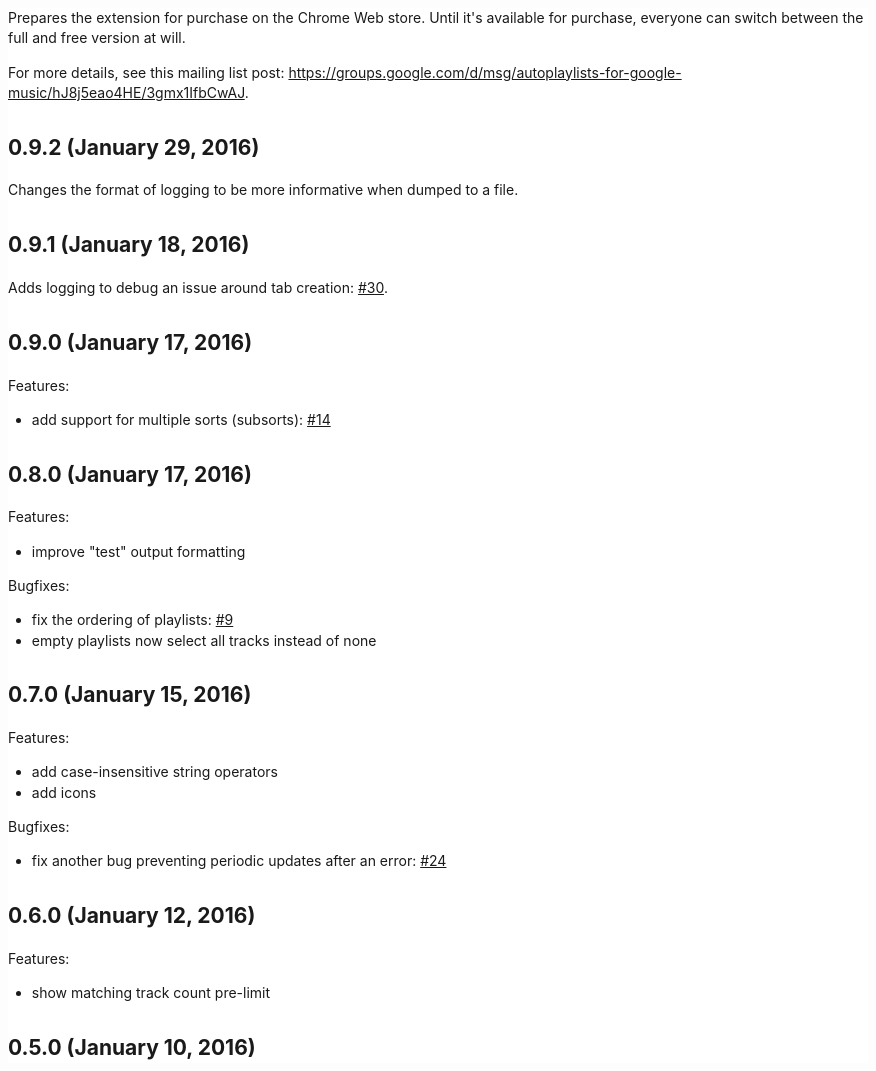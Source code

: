 Prepares the extension for purchase on the Chrome Web store.
Until it's available for purchase, everyone can switch between the full and free version at will.

For more details, see this mailing list post: https://groups.google.com/d/msg/autoplaylists-for-google-music/hJ8j5eao4HE/3gmx1IfbCwAJ.

## 0.9.2 (January 29, 2016)

Changes the format of logging to be more informative when dumped to a file.

## 0.9.1 (January 18, 2016)

Adds logging to debug an issue around tab creation: [#30](https://github.com/simon-weber/Autoplaylists-for-Google-Music/issues/30).

## 0.9.0 (January 17, 2016)

Features:

  - add support for multiple sorts (subsorts): [#14](https://github.com/simon-weber/Autoplaylists-for-Google-Music/issues/14)

## 0.8.0 (January 17, 2016)

Features:

  - improve "test" output formatting

Bugfixes:

  - fix the ordering of playlists: [#9](https://github.com/simon-weber/Autoplaylists-for-Google-Music/issues/9)
  - empty playlists now select all tracks instead of none

## 0.7.0 (January 15, 2016)

Features:

  - add case-insensitive string operators
  - add icons

Bugfixes:

  - fix another bug preventing periodic updates after an error: [#24](https://github.com/simon-weber/Autoplaylists-for-Google-Music/issues/24)

## 0.6.0 (January 12, 2016)

Features:

  - show matching track count pre-limit

## 0.5.0 (January 10, 2016)

